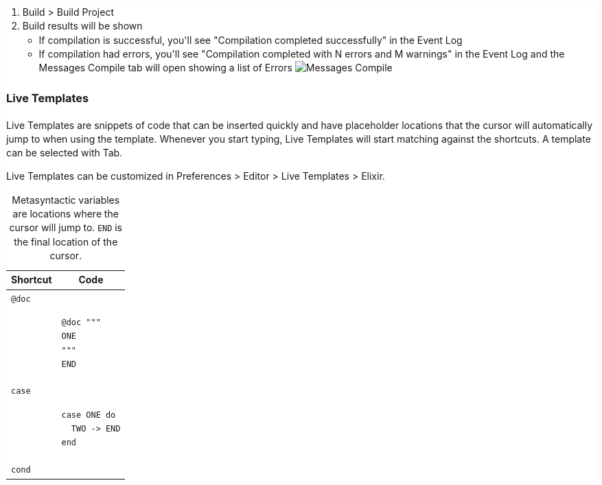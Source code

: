 1. Build > Build Project
2. Build results will be shown
    * If compilation is successful, you'll see "Compilation completed successfully" in the Event Log
    * If compilation had errors, you'll see "Compilation completed with N errors and M warnings" in the Event Log and
      the Messages Compile tab will open showing a list of Errors
      ![Messages Compile](/screenshots/features/building/file/Messages%20Compile.png?raw=true "Messages Compile Individual File Build Errors")

### Live Templates

Live Templates are snippets of code that can be inserted quickly and have placeholder locations that the cursor will
automatically jump to when using the template.  Whenever you start typing, Live Templates will start matching against
the shortcuts.  A template can be selected with Tab.

Live Templates can be customized in Preferences > Editor > Live Templates > Elixir.

<table>
  <caption>
    Metasyntactic variables are locations where the cursor will jump to.  <code>END</code> is the final location of the
    cursor.
  </caption>
  <thead>
    <tr>
      <th>
        Shortcut
      </th>
      <th>
        Code
      </th>
    </tr>
  </thead>
  <tbody>
    <tr>
      <td>
        <code>@doc</code>
      </td>
      <td>
<pre><code>
@doc """
ONE
"""
END
</code></pre>
      </td>
    </tr>
    <tr>
      <td>
        <code>case</code>
      </td>
      <td>
<pre><code>
case ONE do
  TWO -> END
end
</code></pre>
      </td>
    </tr>
    <tr>
      <td>
        <code>cond</code>
      </td>